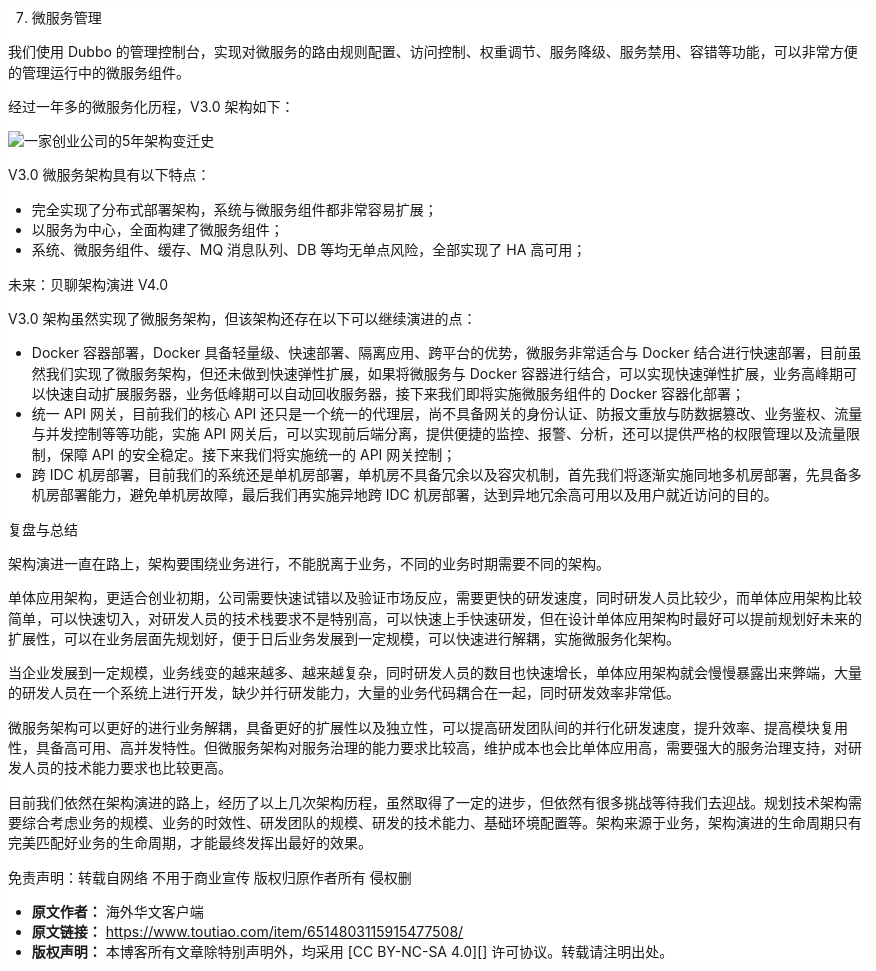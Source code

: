 7. 微服务管理

我们使用 Dubbo 的管理控制台，实现对微服务的路由规则配置、访问控制、权重调节、服务降级、服务禁用、容错等功能，可以非常方便的管理运行中的微服务组件。

经过一年多的微服务化历程，V3.0 架构如下：

![一家创业公司的5年架构变迁史][5 12]

V3.0 微服务架构具有以下特点：

 *  完全实现了分布式部署架构，系统与微服务组件都非常容易扩展；
 *  以服务为中心，全面构建了微服务组件；
 *  系统、微服务组件、缓存、MQ 消息队列、DB 等均无单点风险，全部实现了 HA 高可用；

未来：贝聊架构演进 V4.0

V3.0 架构虽然实现了微服务架构，但该架构还存在以下可以继续演进的点：

 *  Docker 容器部署，Docker 具备轻量级、快速部署、隔离应用、跨平台的优势，微服务非常适合与 Docker 结合进行快速部署，目前虽然我们实现了微服务架构，但还未做到快速弹性扩展，如果将微服务与 Docker 容器进行结合，可以实现快速弹性扩展，业务高峰期可以快速自动扩展服务器，业务低峰期可以自动回收服务器，接下来我们即将实施微服务组件的 Docker 容器化部署；
 *  统一 API 网关，目前我们的核心 API 还只是一个统一的代理层，尚不具备网关的身份认证、防报文重放与防数据篡改、业务鉴权、流量与并发控制等等功能，实施 API 网关后，可以实现前后端分离，提供便捷的监控、报警、分析，还可以提供严格的权限管理以及流量限制，保障 API 的安全稳定。接下来我们将实施统一的 API 网关控制；
 *  跨 IDC 机房部署，目前我们的系统还是单机房部署，单机房不具备冗余以及容灾机制，首先我们将逐渐实施同地多机房部署，先具备多机房部署能力，避免单机房故障，最后我们再实施异地跨 IDC 机房部署，达到异地冗余高可用以及用户就近访问的目的。

复盘与总结

架构演进一直在路上，架构要围绕业务进行，不能脱离于业务，不同的业务时期需要不同的架构。

单体应用架构，更适合创业初期，公司需要快速试错以及验证市场反应，需要更快的研发速度，同时研发人员比较少，而单体应用架构比较简单，可以快速切入，对研发人员的技术栈要求不是特别高，可以快速上手快速研发，但在设计单体应用架构时最好可以提前规划好未来的扩展性，可以在业务层面先规划好，便于日后业务发展到一定规模，可以快速进行解耦，实施微服务化架构。

当企业发展到一定规模，业务线变的越来越多、越来越复杂，同时研发人员的数目也快速增长，单体应用架构就会慢慢暴露出来弊端，大量的研发人员在一个系统上进行开发，缺少并行研发能力，大量的业务代码耦合在一起，同时研发效率非常低。

微服务架构可以更好的进行业务解耦，具备更好的扩展性以及独立性，可以提高研发团队间的并行化研发速度，提升效率、提高模块复用性，具备高可用、高并发特性。但微服务架构对服务治理的能力要求比较高，维护成本也会比单体应用高，需要强大的服务治理支持，对研发人员的技术能力要求也比较更高。

目前我们依然在架构演进的路上，经历了以上几次架构历程，虽然取得了一定的进步，但依然有很多挑战等待我们去迎战。规划技术架构需要综合考虑业务的规模、业务的时效性、研发团队的规模、研发的技术能力、基础环境配置等。架构来源于业务，架构演进的生命周期只有完美匹配好业务的生命周期，才能最终发挥出最好的效果。

免责声明：转载自网络 不用于商业宣传 版权归原作者所有 侵权删


[5]: /pro/os/crawler/ZZFZ-MRYU-BYQE.jpg
[5 1]: /pro/os/crawler/RNFN-EVUV-YNYJ.jpg
[5 2]: /pro/os/crawler/AI7V-NERI-JQVA.jpg
[5 3]: /pro/os/crawler/6JU6-NFFA-NAAZ.jpg
[5 4]: /pro/os/crawler/MRYZ-NI6V-ZYQY.jpg
[5 5]: /pro/os/crawler/INUQ-3AMF-UAMR.jpg
[5 6]: /pro/os/crawler/EIAF-YVZY-FIYV.jpg
[5 7]: /pro/os/crawler/F2AZ-NQIA-ZMUE.jpg
[5 8]: /pro/os/crawler/VE2Q-2QBF-6RAZ.jpg
[5 9]: /pro/os/crawler/AAYA-IYBR-AMUI.jpg
[5 10]: /pro/os/crawler/ZIUB-AU2Q-IQQM.jpg
[5 11]: /pro/os/crawler/JFU7-BAQ3-IZMR.jpg
[5 12]: /pro/os/crawler/QYY6-BFZJ-QMVF.jpg
 *  **原文作者：** 海外华文客户端
 *  **原文链接：** https://www.toutiao.com/item/6514803115915477508/
 *  **版权声明：** 本博客所有文章除特别声明外，均采用 [CC BY-NC-SA 4.0][] 许可协议。转载请注明出处。